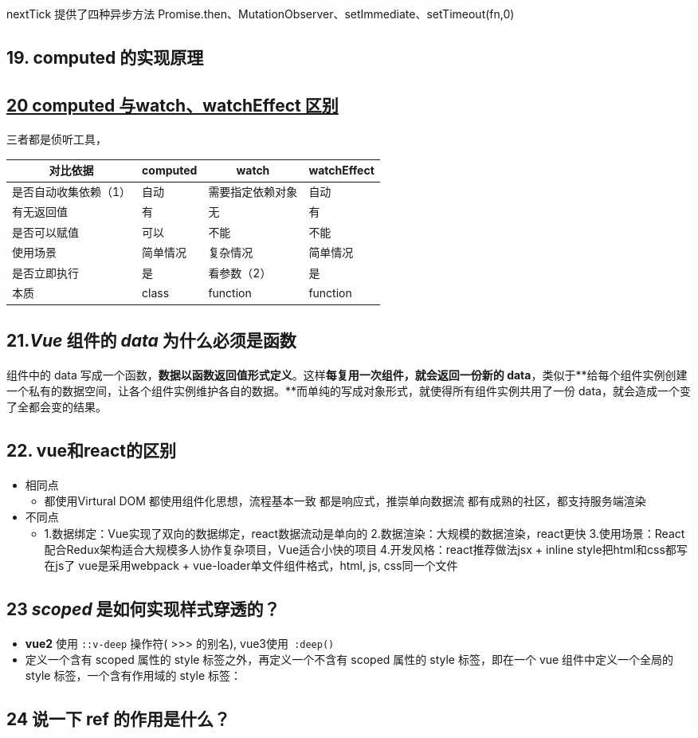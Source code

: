 nextTick 提供了四种异步方法 Promise.then、MutationObserver、setImmediate、setTimeout(fn,0)

## 19. computed 的实现原理

##  [20 computed 与watch、watchEffect 区别](https://juejin.cn/post/7239528592883122234)

三者都是侦听工具，

| 对比依据              | computed | watch            | watchEffect |
| --------------------- | -------- | ---------------- | ----------- |
| 是否自动收集依赖（1） | 自动     | 需要指定依赖对象 | 自动        |
| 有无返回值            | 有       | 无               | 有          |
| 是否可以赋值          | 可以     | 不能             | 不能        |
| 使用场景              | 简单情况 | 复杂情况         | 简单情况    |
| 是否立即执行          | 是       | 看参数（2）      | 是          |
| 本质                  | class    | function         | function    |



## 21.*Vue* 组件的 *data* 为什么必须是函数

组件中的 data 写成一个函数，**数据以函数返回值形式定义**。这样**每复用一次组件，就会返回一份新的 data**，类似于**给每个组件实例创建一个私有的数据空间，让各个组件实例维护各自的数据。**而单纯的写成对象形式，就使得所有组件实例共用了一份 data，就会造成一个变了全都会变的结果。

## 22. vue和react的区别

- 相同点
  - 都使用Virtural DOM
    都使用组件化思想，流程基本一致
    都是响应式，推崇单向数据流
    都有成熟的社区，都支持服务端渲染
- 不同点
  - 1.数据绑定：Vue实现了双向的数据绑定，react数据流动是单向的
     2.数据渲染：大规模的数据渲染，react更快
     3.使用场景：React配合Redux架构适合大规模多人协作复杂项目，Vue适合小快的项目
     4.开发风格：react推荐做法jsx + inline style把html和css都写在js了
     	    vue是采用webpack + vue-loader单文件组件格式，html, js, css同一个文件

## 23 *scoped* 是如何实现样式穿透的？

+ **vue2** 使用 `::v-deep` 操作符( >>> 的别名), vue3使用` :deep()`  
+ 定义一个含有 scoped 属性的 style 标签之外，再定义一个不含有 scoped 属性的 style 标签，即在一个 vue 组件中定义一个全局的 style 标签，一个含有作用域的 style 标签：

## 24  说一下 ref 的作用是什么？ 
